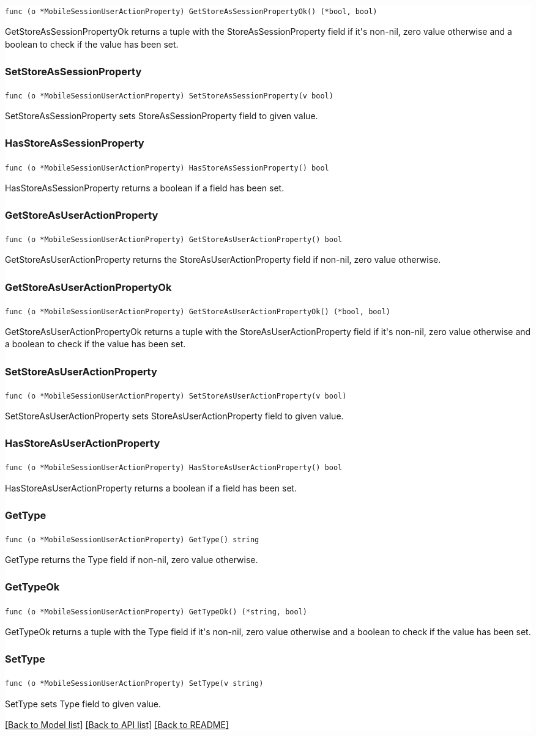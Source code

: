 `func (o *MobileSessionUserActionProperty) GetStoreAsSessionPropertyOk() (*bool, bool)`

GetStoreAsSessionPropertyOk returns a tuple with the StoreAsSessionProperty field if it's non-nil, zero value otherwise
and a boolean to check if the value has been set.

### SetStoreAsSessionProperty

`func (o *MobileSessionUserActionProperty) SetStoreAsSessionProperty(v bool)`

SetStoreAsSessionProperty sets StoreAsSessionProperty field to given value.

### HasStoreAsSessionProperty

`func (o *MobileSessionUserActionProperty) HasStoreAsSessionProperty() bool`

HasStoreAsSessionProperty returns a boolean if a field has been set.

### GetStoreAsUserActionProperty

`func (o *MobileSessionUserActionProperty) GetStoreAsUserActionProperty() bool`

GetStoreAsUserActionProperty returns the StoreAsUserActionProperty field if non-nil, zero value otherwise.

### GetStoreAsUserActionPropertyOk

`func (o *MobileSessionUserActionProperty) GetStoreAsUserActionPropertyOk() (*bool, bool)`

GetStoreAsUserActionPropertyOk returns a tuple with the StoreAsUserActionProperty field if it's non-nil, zero value otherwise
and a boolean to check if the value has been set.

### SetStoreAsUserActionProperty

`func (o *MobileSessionUserActionProperty) SetStoreAsUserActionProperty(v bool)`

SetStoreAsUserActionProperty sets StoreAsUserActionProperty field to given value.

### HasStoreAsUserActionProperty

`func (o *MobileSessionUserActionProperty) HasStoreAsUserActionProperty() bool`

HasStoreAsUserActionProperty returns a boolean if a field has been set.

### GetType

`func (o *MobileSessionUserActionProperty) GetType() string`

GetType returns the Type field if non-nil, zero value otherwise.

### GetTypeOk

`func (o *MobileSessionUserActionProperty) GetTypeOk() (*string, bool)`

GetTypeOk returns a tuple with the Type field if it's non-nil, zero value otherwise
and a boolean to check if the value has been set.

### SetType

`func (o *MobileSessionUserActionProperty) SetType(v string)`

SetType sets Type field to given value.



[[Back to Model list]](../README.md#documentation-for-models) [[Back to API list]](../README.md#documentation-for-api-endpoints) [[Back to README]](../README.md)


